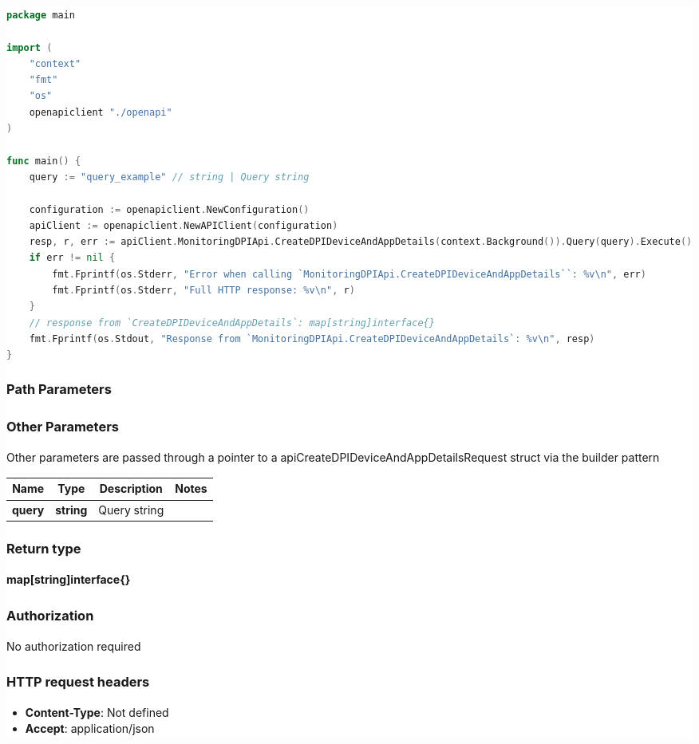 ```go
package main

import (
    "context"
    "fmt"
    "os"
    openapiclient "./openapi"
)

func main() {
    query := "query_example" // string | Query string

    configuration := openapiclient.NewConfiguration()
    apiClient := openapiclient.NewAPIClient(configuration)
    resp, r, err := apiClient.MonitoringDPIApi.CreateDPIDeviceAndAppDetails(context.Background()).Query(query).Execute()
    if err != nil {
        fmt.Fprintf(os.Stderr, "Error when calling `MonitoringDPIApi.CreateDPIDeviceAndAppDetails``: %v\n", err)
        fmt.Fprintf(os.Stderr, "Full HTTP response: %v\n", r)
    }
    // response from `CreateDPIDeviceAndAppDetails`: map[string]interface{}
    fmt.Fprintf(os.Stdout, "Response from `MonitoringDPIApi.CreateDPIDeviceAndAppDetails`: %v\n", resp)
}
```

### Path Parameters



### Other Parameters

Other parameters are passed through a pointer to a apiCreateDPIDeviceAndAppDetailsRequest struct via the builder pattern


Name | Type | Description  | Notes
------------- | ------------- | ------------- | -------------
 **query** | **string** | Query string | 

### Return type

**map[string]interface{}**

### Authorization

No authorization required

### HTTP request headers

- **Content-Type**: Not defined
- **Accept**: application/json
